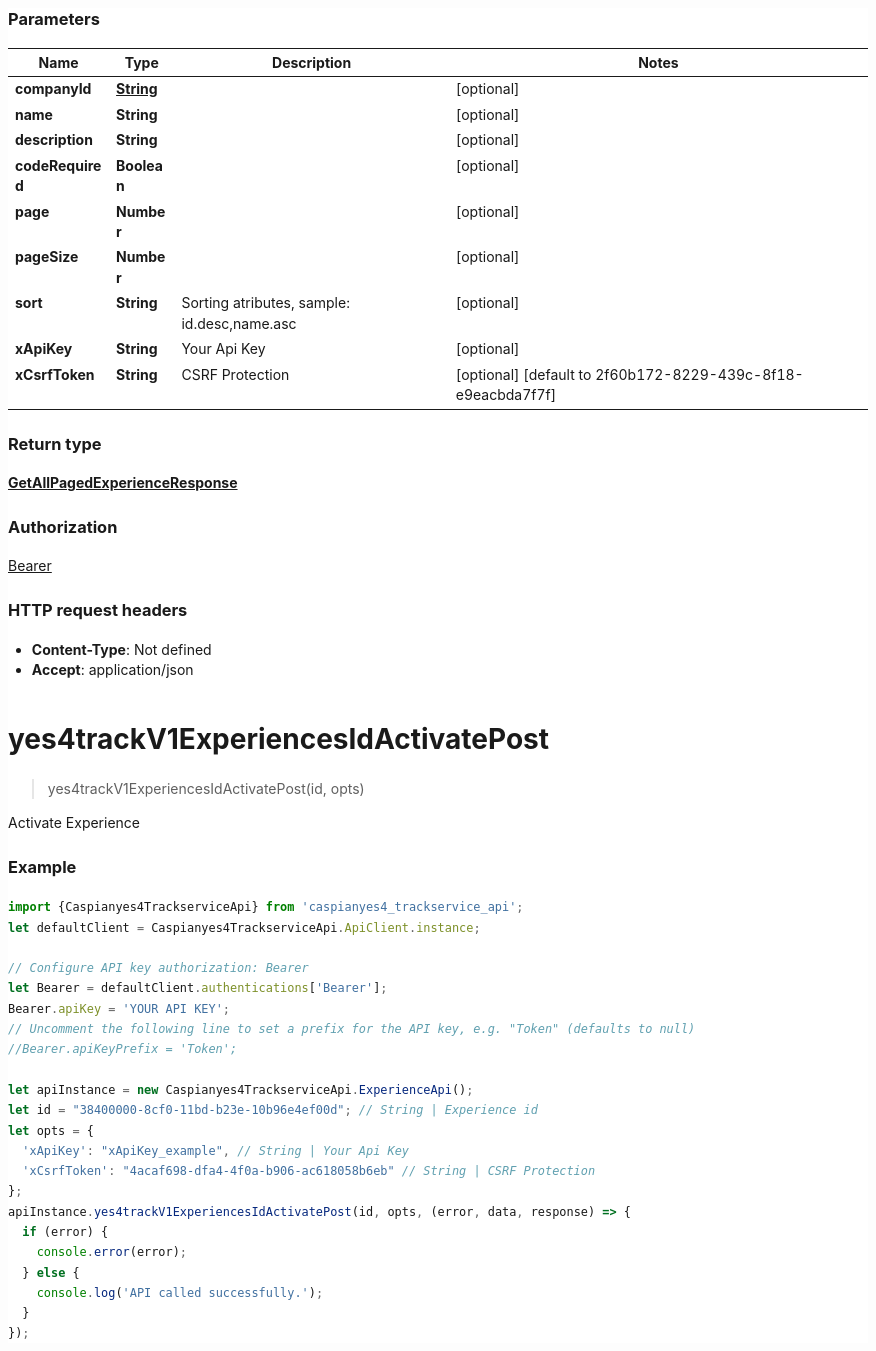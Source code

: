 ### Parameters

Name | Type | Description  | Notes
------------- | ------------- | ------------- | -------------
 **companyId** | [**String**](.md)|  | [optional] 
 **name** | **String**|  | [optional] 
 **description** | **String**|  | [optional] 
 **codeRequired** | **Boolean**|  | [optional] 
 **page** | **Number**|  | [optional] 
 **pageSize** | **Number**|  | [optional] 
 **sort** | **String**| Sorting atributes, sample: id.desc,name.asc | [optional] 
 **xApiKey** | **String**| Your Api Key | [optional] 
 **xCsrfToken** | **String**| CSRF Protection | [optional] [default to 2f60b172-8229-439c-8f18-e9eacbda7f7f]

### Return type

[**GetAllPagedExperienceResponse**](GetAllPagedExperienceResponse.md)

### Authorization

[Bearer](../README.md#Bearer)

### HTTP request headers

 - **Content-Type**: Not defined
 - **Accept**: application/json

<a name="yes4trackV1ExperiencesIdActivatePost"></a>
# **yes4trackV1ExperiencesIdActivatePost**
> yes4trackV1ExperiencesIdActivatePost(id, opts)

Activate Experience

### Example
```javascript
import {Caspianyes4TrackserviceApi} from 'caspianyes4_trackservice_api';
let defaultClient = Caspianyes4TrackserviceApi.ApiClient.instance;

// Configure API key authorization: Bearer
let Bearer = defaultClient.authentications['Bearer'];
Bearer.apiKey = 'YOUR API KEY';
// Uncomment the following line to set a prefix for the API key, e.g. "Token" (defaults to null)
//Bearer.apiKeyPrefix = 'Token';

let apiInstance = new Caspianyes4TrackserviceApi.ExperienceApi();
let id = "38400000-8cf0-11bd-b23e-10b96e4ef00d"; // String | Experience id
let opts = { 
  'xApiKey': "xApiKey_example", // String | Your Api Key
  'xCsrfToken': "4acaf698-dfa4-4f0a-b906-ac618058b6eb" // String | CSRF Protection
};
apiInstance.yes4trackV1ExperiencesIdActivatePost(id, opts, (error, data, response) => {
  if (error) {
    console.error(error);
  } else {
    console.log('API called successfully.');
  }
});
```
